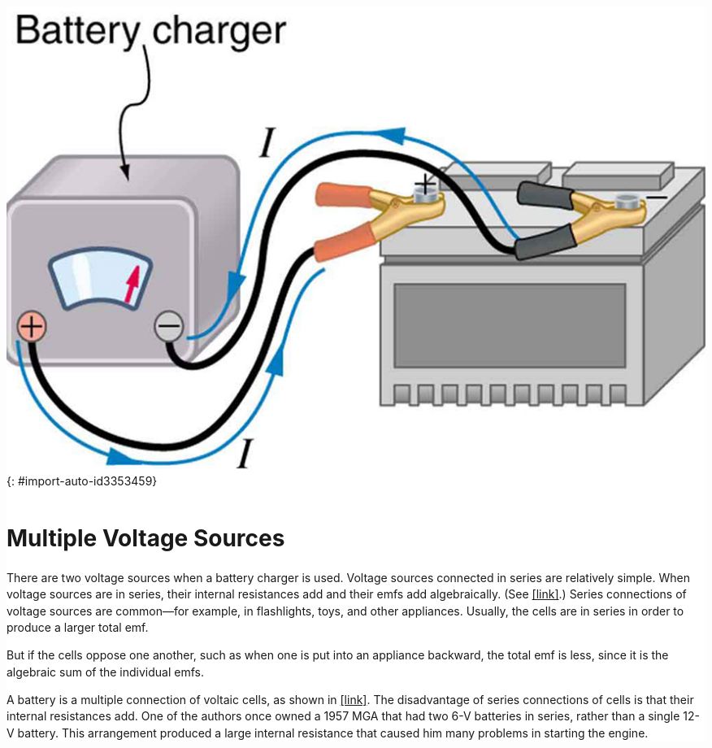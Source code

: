  ![The diagram shows a car battery being charged with cables from a battery charger. The current flows from the positive terminal of the charger to the positive terminal of the battery, through the battery and back out the negative terminal of the battery to the negative terminal of the charger.](../resources/Figure_22_02_07.jpg "A car battery charger reverses the normal direction of current through a battery, reversing its chemical reaction and replenishing its chemical potential."){: #import-auto-id3353459}

# Multiple Voltage Sources

There are two voltage sources when a battery charger is used. Voltage sources connected in series are relatively simple. When voltage sources are in series, their internal resistances add and their emfs add algebraically. (See [\[link\]](#import-auto-id2054965).) Series connections of voltage sources are common—for example, in flashlights, toys, and other appliances. Usually, the cells are in series in order to produce a larger total emf.

But if the cells oppose one another, such as when one is put into an appliance backward, the total emf is less, since it is the algebraic sum of the individual emfs.

A battery is a multiple connection of voltaic cells, as shown in [\[link\]](#import-auto-id3233074). The disadvantage of series connections of cells is that their internal resistances add. One of the authors once owned a 1957 MGA that had two 6-V batteries in series, rather than a single 12-V battery. This arrangement produced a large internal resistance that caused him many problems in starting the engine.
